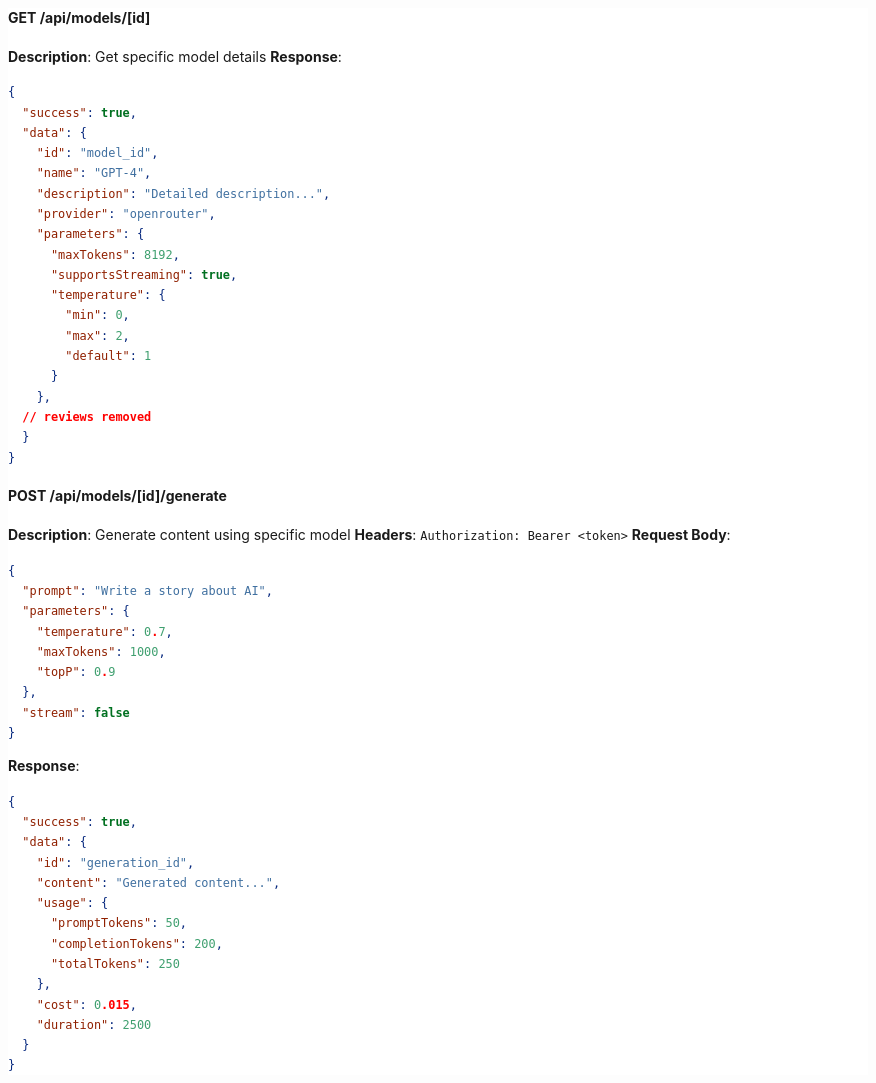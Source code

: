 #### GET /api/models/[id]
**Description**: Get specific model details
**Response**:
```json
{
  "success": true,
  "data": {
    "id": "model_id",
    "name": "GPT-4",
    "description": "Detailed description...",
    "provider": "openrouter",
    "parameters": {
      "maxTokens": 8192,
      "supportsStreaming": true,
      "temperature": {
        "min": 0,
        "max": 2,
        "default": 1
      }
    },
  // reviews removed
  }
}
```

#### POST /api/models/[id]/generate
**Description**: Generate content using specific model
**Headers**: `Authorization: Bearer <token>`
**Request Body**:
```json
{
  "prompt": "Write a story about AI",
  "parameters": {
    "temperature": 0.7,
    "maxTokens": 1000,
    "topP": 0.9
  },
  "stream": false
}
```
**Response**:
```json
{
  "success": true,
  "data": {
    "id": "generation_id",
    "content": "Generated content...",
    "usage": {
      "promptTokens": 50,
      "completionTokens": 200,
      "totalTokens": 250
    },
    "cost": 0.015,
    "duration": 2500
  }
}
```
